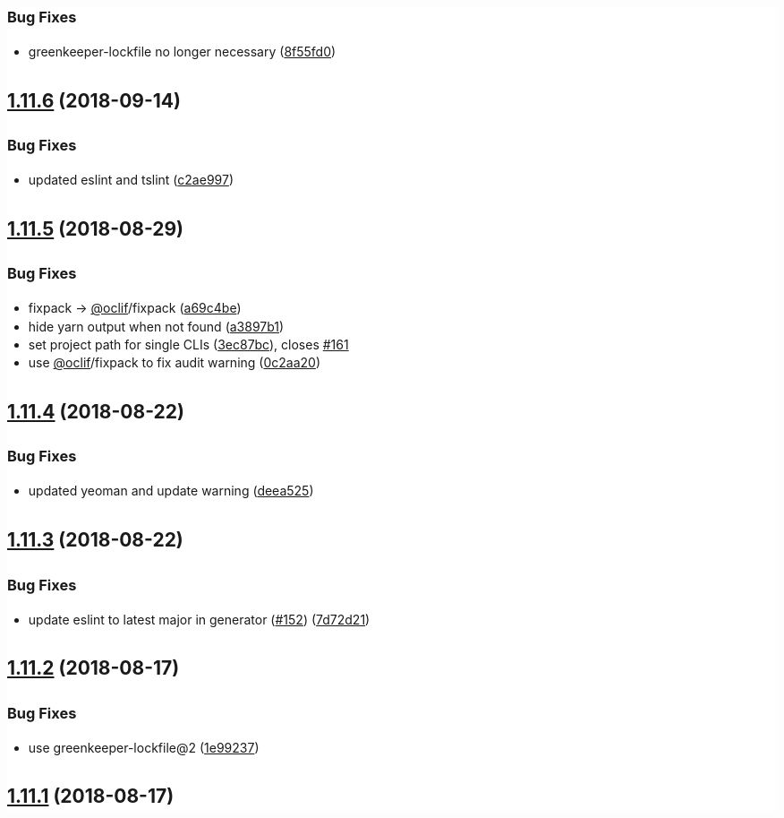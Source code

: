 ### Bug Fixes

- greenkeeper-lockfile no longer necessary ([8f55fd0](https://github.com/oclif/oclif/commit/8f55fd0))

## [1.11.6](https://github.com/oclif/oclif/compare/v1.11.5...v1.11.6) (2018-09-14)

### Bug Fixes

- updated eslint and tslint ([c2ae997](https://github.com/oclif/oclif/commit/c2ae997))

## [1.11.5](https://github.com/oclif/oclif/compare/v1.11.4...v1.11.5) (2018-08-29)

### Bug Fixes

- fixpack -> [@oclif](https://github.com/oclif)/fixpack ([a69c4be](https://github.com/oclif/oclif/commit/a69c4be))
- hide yarn output when not found ([a3897b1](https://github.com/oclif/oclif/commit/a3897b1))
- set project path for single CLIs ([3ec87bc](https://github.com/oclif/oclif/commit/3ec87bc)), closes [#161](https://github.com/oclif/oclif/issues/161)
- use [@oclif](https://github.com/oclif)/fixpack to fix audit warning ([0c2aa20](https://github.com/oclif/oclif/commit/0c2aa20))

## [1.11.4](https://github.com/oclif/oclif/compare/v1.11.3...v1.11.4) (2018-08-22)

### Bug Fixes

- updated yeoman and update warning ([deea525](https://github.com/oclif/oclif/commit/deea525))

## [1.11.3](https://github.com/oclif/oclif/compare/v1.11.2...v1.11.3) (2018-08-22)

### Bug Fixes

- update eslint to latest major in generator ([#152](https://github.com/oclif/oclif/issues/152)) ([7d72d21](https://github.com/oclif/oclif/commit/7d72d21))

## [1.11.2](https://github.com/oclif/oclif/compare/v1.11.1...v1.11.2) (2018-08-17)

### Bug Fixes

- use greenkeeper-lockfile@2 ([1e99237](https://github.com/oclif/oclif/commit/1e99237))

## [1.11.1](https://github.com/oclif/oclif/compare/v1.11.0...v1.11.1) (2018-08-17)
